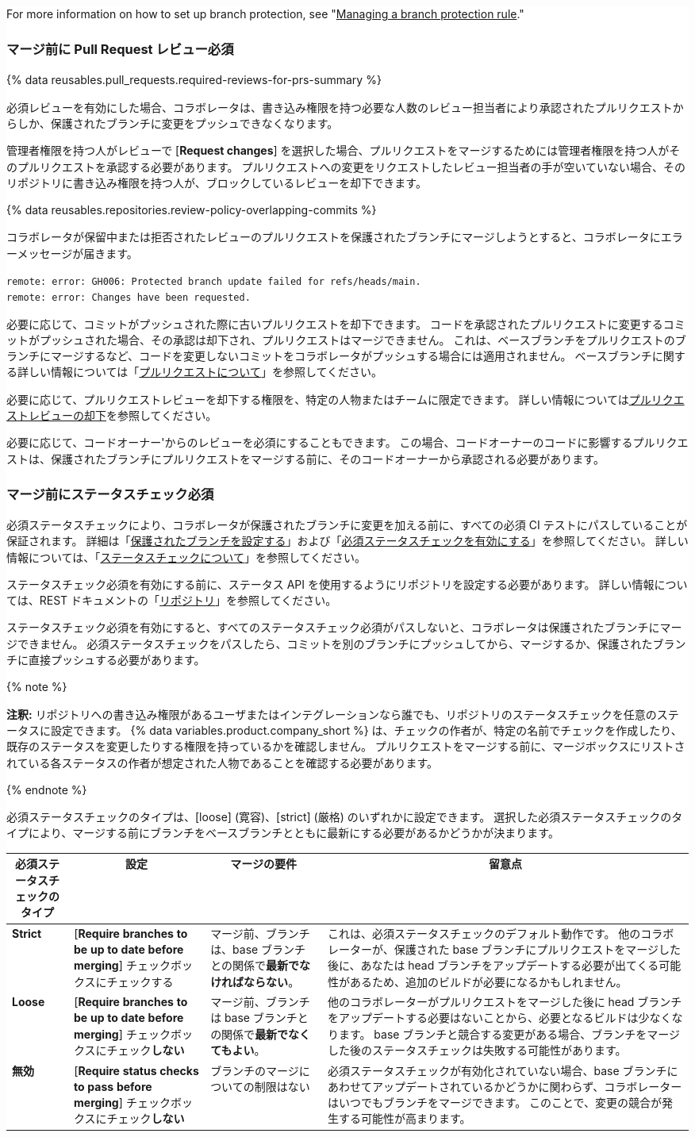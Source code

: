 For more information on how to set up branch protection, see "[Managing a branch protection rule](/github/administering-a-repository/managing-a-branch-protection-rule)."

### マージ前に Pull Request レビュー必須

{% data reusables.pull_requests.required-reviews-for-prs-summary %}

必須レビューを有効にした場合、コラボレータは、書き込み権限を持つ必要な人数のレビュー担当者により承認されたプルリクエストからしか、保護されたブランチに変更をプッシュできなくなります。

管理者権限を持つ人がレビューで [**Request changes**] を選択した場合、プルリクエストをマージするためには管理者権限を持つ人がそのプルリクエストを承認する必要があります。 プルリクエストへの変更をリクエストしたレビュー担当者の手が空いていない場合、そのリポジトリに書き込み権限を持つ人が、ブロックしているレビューを却下できます。

{% data reusables.repositories.review-policy-overlapping-commits %}

コラボレータが保留中または拒否されたレビューのプルリクエストを保護されたブランチにマージしようとすると、コラボレータにエラーメッセージが届きます。

```shell
remote: error: GH006: Protected branch update failed for refs/heads/main.
remote: error: Changes have been requested.
```

必要に応じて、コミットがプッシュされた際に古いプルリクエストを却下できます。 コードを承認されたプルリクエストに変更するコミットがプッシュされた場合、その承認は却下され、プルリクエストはマージできません。 これは、ベースブランチをプルリクエストのブランチにマージするなど、コードを変更しないコミットをコラボレータがプッシュする場合には適用されません。 ベースブランチに関する詳しい情報については「[プルリクエストについて](/pull-requests/collaborating-with-pull-requests/proposing-changes-to-your-work-with-pull-requests/about-pull-requests)」を参照してください。

必要に応じて、プルリクエストレビューを却下する権限を、特定の人物またはチームに限定できます。 詳しい情報については[プルリクエストレビューの却下](/pull-requests/collaborating-with-pull-requests/reviewing-changes-in-pull-requests/dismissing-a-pull-request-review)を参照してください。

必要に応じて、コードオーナー'からのレビューを必須にすることもできます。 この場合、コードオーナーのコードに影響するプルリクエストは、保護されたブランチにプルリクエストをマージする前に、そのコードオーナーから承認される必要があります。

### マージ前にステータスチェック必須

必須ステータスチェックにより、コラボレータが保護されたブランチに変更を加える前に、すべての必須 CI テストにパスしていることが保証されます。 詳細は「[保護されたブランチを設定する](/articles/configuring-protected-branches/)」および「[必須ステータスチェックを有効にする](/articles/enabling-required-status-checks)」を参照してください。 詳しい情報については、「[ステータスチェックについて](/github/collaborating-with-issues-and-pull-requests/about-status-checks)」を参照してください。

ステータスチェック必須を有効にする前に、ステータス API を使用するようにリポジトリを設定する必要があります。 詳しい情報については、REST ドキュメントの「[リポジトリ](/rest/reference/repos#statuses)」を参照してください。

ステータスチェック必須を有効にすると、すべてのステータスチェック必須がパスしないと、コラボレータは保護されたブランチにマージできません。 必須ステータスチェックをパスしたら、コミットを別のブランチにプッシュしてから、マージするか、保護されたブランチに直接プッシュする必要があります。

{% note %}

**注釈:** リポジトリへの書き込み権限があるユーザまたはインテグレーションなら誰でも、リポジトリのステータスチェックを任意のステータスに設定できます。 {% data variables.product.company_short %} は、チェックの作者が、特定の名前でチェックを作成したり、既存のステータスを変更したりする権限を持っているかを確認しません。 プルリクエストをマージする前に、マージボックスにリストされている各ステータスの作者が想定された人物であることを確認する必要があります。

{% endnote %}

必須ステータスチェックのタイプは、\[loose\] (寛容)、\[strict\] (厳格) のいずれかに設定できます。 選択した必須ステータスチェックのタイプにより、マージする前にブランチをベースブランチとともに最新にする必要があるかどうかが決まります。

| 必須ステータスチェックのタイプ | 設定                                                                          | マージの要件                                    | 留意点                                                                                                                               |
| --------------- | --------------------------------------------------------------------------- | ----------------------------------------- | --------------------------------------------------------------------------------------------------------------------------------- |
| **Strict**      | [**Require branches to be up to date before merging**] チェックボックスにチェックする      | マージ前、ブランチは、base ブランチとの関係で**最新でなければならない**。 | これは、必須ステータスチェックのデフォルト動作です。 他のコラボレーターが、保護された base ブランチにプルリクエストをマージした後に、あなたは head ブランチをアップデートする必要が出てくる可能性があるため、追加のビルドが必要になるかもしれません。 |
| **Loose**       | [**Require branches to be up to date before merging**] チェックボックスにチェック**しない** | マージ前、ブランチは base ブランチとの関係で**最新でなくてもよい**。   | 他のコラボレーターがプルリクエストをマージした後に head ブランチをアップデートする必要はないことから、必要となるビルドは少なくなります。 base ブランチと競合する変更がある場合、ブランチをマージした後のステータスチェックは失敗する可能性があります。 |
| **無効**          | [**Require status checks to pass before merging**] チェックボックスにチェック**しない**     | ブランチのマージについての制限はない                        | 必須ステータスチェックが有効化されていない場合、base ブランチにあわせてアップデートされているかどうかに関わらず、コラボレーターはいつでもブランチをマージできます。 このことで、変更の競合が発生する可能性が高まります。                   |
